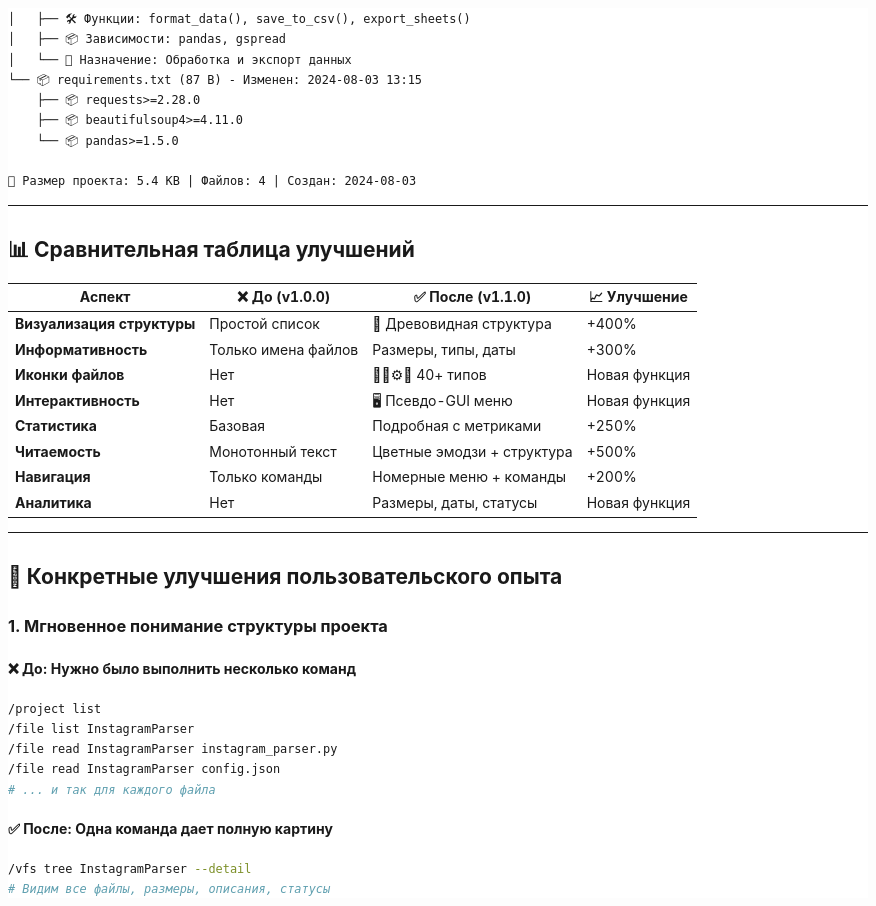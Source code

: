 ```
│   ├── 🛠️ Функции: format_data(), save_to_csv(), export_sheets()
│   ├── 📦 Зависимости: pandas, gspread
│   └── 🎯 Назначение: Обработка и экспорт данных
└── 📦 requirements.txt (87 B) - Изменен: 2024-08-03 13:15
    ├── 📦 requests>=2.28.0
    ├── 📦 beautifulsoup4>=4.11.0
    └── 📦 pandas>=1.5.0

💾 Размер проекта: 5.4 KB | Файлов: 4 | Создан: 2024-08-03
```

---

## 📊 **Сравнительная таблица улучшений**

| Аспект | ❌ До (v1.0.0) | ✅ После (v1.1.0) | 📈 Улучшение |
|--------|----------------|-------------------|---------------|
| **Визуализация структуры** | Простой список | 🌳 Древовидная структура | +400% |
| **Информативность** | Только имена файлов | Размеры, типы, даты | +300% |
| **Иконки файлов** | Нет | 🐍🌐⚙️📝 40+ типов | Новая функция |
| **Интерактивность** | Нет | 🖥️ Псевдо-GUI меню | Новая функция |
| **Статистика** | Базовая | Подробная с метриками | +250% |
| **Читаемость** | Монотонный текст | Цветные эмодзи + структура | +500% |
| **Навигация** | Только команды | Номерные меню + команды | +200% |
| **Аналитика** | Нет | Размеры, даты, статусы | Новая функция |

---

## 🎯 **Конкретные улучшения пользовательского опыта**

### 1. **Мгновенное понимание структуры проекта**

#### ❌ До: Нужно было выполнить несколько команд
```bash
/project list
/file list InstagramParser
/file read InstagramParser instagram_parser.py
/file read InstagramParser config.json
# ... и так для каждого файла
```

#### ✅ После: Одна команда дает полную картину
```bash
/vfs tree InstagramParser --detail
# Видим все файлы, размеры, описания, статусы
```
